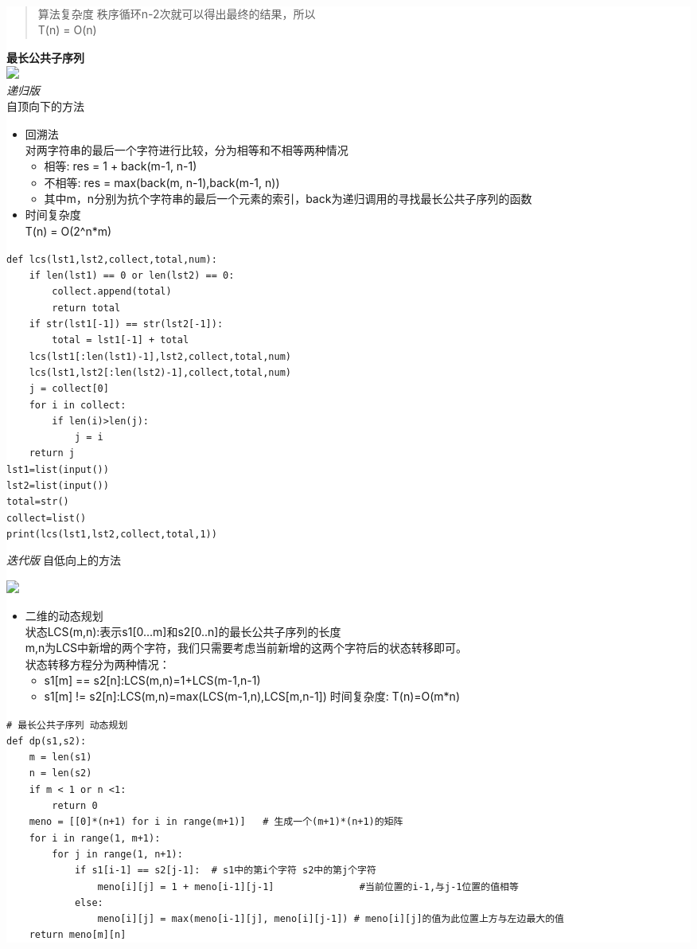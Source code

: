 >算法复杂度
秩序循环n-2次就可以得出最终的结果，所以  
T(n) = O(n)  

**最长公共子序列**  
![](http://ww1.sinaimg.cn/large/005Oh4GZly1fvnyfxyuy4j30hh09rq61.jpg)  
*递归版*  
自顶向下的方法
 - 回溯法  
    对两字符串的最后一个字符进行比较，分为相等和不相等两种情况
    - 相等: res = 1 + back(m-1, n-1)
    - 不相等: res = max(back(m, n-1),back(m-1, n))
    - 其中m，n分别为抗个字符串的最后一个元素的索引，back为递归调用的寻找最长公共子序列的函数
  - 时间复杂度   
    T(n) = O(2^n*m)

```
def lcs(lst1,lst2,collect,total,num):
    if len(lst1) == 0 or len(lst2) == 0:
        collect.append(total)
        return total
    if str(lst1[-1]) == str(lst2[-1]):
        total = lst1[-1] + total
    lcs(lst1[:len(lst1)-1],lst2,collect,total,num)
    lcs(lst1,lst2[:len(lst2)-1],collect,total,num)
    j = collect[0]
    for i in collect:
        if len(i)>len(j):
            j = i
    return j
lst1=list(input())
lst2=list(input())
total=str()
collect=list()
print(lcs(lst1,lst2,collect,total,1))
```
  

*迭代版* 
自低向上的方法  

![](http://ww1.sinaimg.cn/large/005Oh4GZly1fvnyh0ovnbj307x07rgn0.jpg)

* 二维的动态规划  
   状态LCS(m,n):表示s1[0...m]和s2[0..n]的最长公共子序列的长度  
   m,n为LCS中新增的两个字符，我们只需要考虑当前新增的这两个字符后的状态转移即可。  
   状态转移方程分为两种情况：
    - s1[m] == s2[n]:LCS(m,n)=1+LCS(m-1,n-1)  
    - s1[m] != s2[n]:LCS(m,n)=max(LCS(m-1,n),LCS[m,n-1])
    时间复杂度: T(n)=O(m*n)
```
# 最长公共子序列 动态规划
def dp(s1,s2):
    m = len(s1)
    n = len(s2)
    if m < 1 or n <1:
        return 0
    meno = [[0]*(n+1) for i in range(m+1)]   # 生成一个(m+1)*(n+1)的矩阵
    for i in range(1, m+1):
        for j in range(1, n+1):
            if s1[i-1] == s2[j-1]:  # s1中的第i个字符 s2中的第j个字符
                meno[i][j] = 1 + meno[i-1][j-1]               #当前位置的i-1,与j-1位置的值相等
            else:
                meno[i][j] = max(meno[i-1][j], meno[i][j-1]) # meno[i][j]的值为此位置上方与左边最大的值
    return meno[m][n]
```